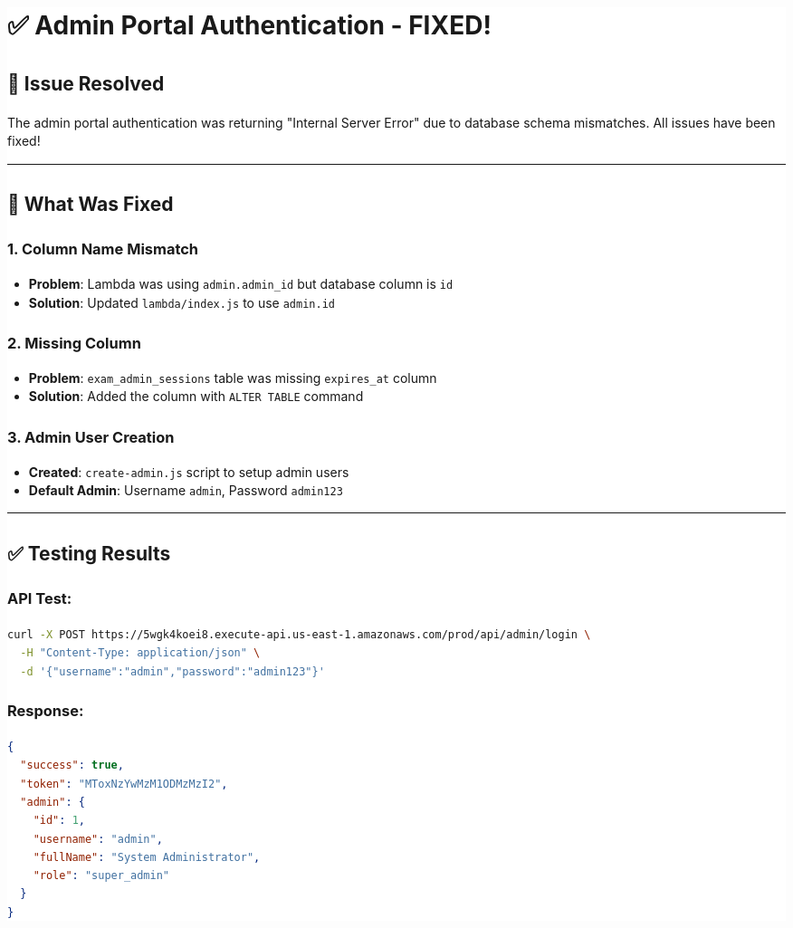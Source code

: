 # ✅ Admin Portal Authentication - FIXED!

## 🎉 Issue Resolved

The admin portal authentication was returning "Internal Server Error" due to database schema mismatches. All issues have been fixed!

---

## 🔧 What Was Fixed

### 1. **Column Name Mismatch**
- **Problem**: Lambda was using `admin.admin_id` but database column is `id`
- **Solution**: Updated `lambda/index.js` to use `admin.id`

### 2. **Missing Column**
- **Problem**: `exam_admin_sessions` table was missing `expires_at` column
- **Solution**: Added the column with `ALTER TABLE` command

### 3. **Admin User Creation**
- **Created**: `create-admin.js` script to setup admin users
- **Default Admin**: Username `admin`, Password `admin123`

---

## ✅ Testing Results

### API Test:
```bash
curl -X POST https://5wgk4koei8.execute-api.us-east-1.amazonaws.com/prod/api/admin/login \
  -H "Content-Type: application/json" \
  -d '{"username":"admin","password":"admin123"}'
```

### Response:
```json
{
  "success": true,
  "token": "MToxNzYwMzM1ODMzMzI2",
  "admin": {
    "id": 1,
    "username": "admin",
    "fullName": "System Administrator",
    "role": "super_admin"
  }
}
```
